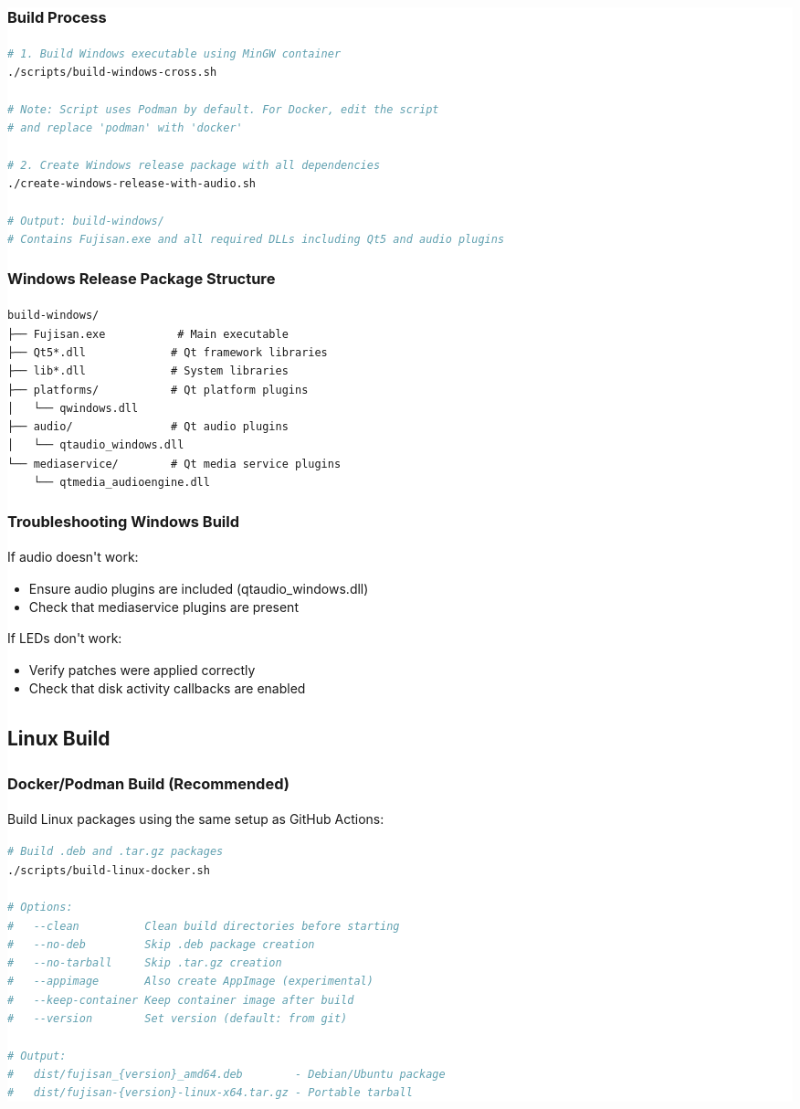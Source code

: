 ### Build Process

```bash
# 1. Build Windows executable using MinGW container
./scripts/build-windows-cross.sh

# Note: Script uses Podman by default. For Docker, edit the script 
# and replace 'podman' with 'docker'

# 2. Create Windows release package with all dependencies
./create-windows-release-with-audio.sh

# Output: build-windows/
# Contains Fujisan.exe and all required DLLs including Qt5 and audio plugins
```

### Windows Release Package Structure
```
build-windows/
├── Fujisan.exe           # Main executable
├── Qt5*.dll             # Qt framework libraries
├── lib*.dll             # System libraries
├── platforms/           # Qt platform plugins
│   └── qwindows.dll
├── audio/               # Qt audio plugins
│   └── qtaudio_windows.dll
└── mediaservice/        # Qt media service plugins
    └── qtmedia_audioengine.dll
```

### Troubleshooting Windows Build

If audio doesn't work:
- Ensure audio plugins are included (qtaudio_windows.dll)
- Check that mediaservice plugins are present

If LEDs don't work:
- Verify patches were applied correctly
- Check that disk activity callbacks are enabled

## Linux Build

### Docker/Podman Build (Recommended)

Build Linux packages using the same setup as GitHub Actions:

```bash
# Build .deb and .tar.gz packages
./scripts/build-linux-docker.sh

# Options:
#   --clean          Clean build directories before starting
#   --no-deb         Skip .deb package creation
#   --no-tarball     Skip .tar.gz creation
#   --appimage       Also create AppImage (experimental)
#   --keep-container Keep container image after build
#   --version        Set version (default: from git)

# Output:
#   dist/fujisan_{version}_amd64.deb        - Debian/Ubuntu package
#   dist/fujisan-{version}-linux-x64.tar.gz - Portable tarball
```
